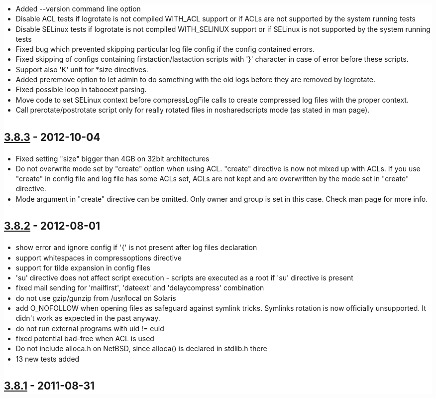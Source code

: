   - Added --version command line option
  - Disable ACL tests if logrotate is not compiled WITH_ACL support or if
    ACLs are not supported by the system running tests
  - Disable SELinux tests if logrotate is not compiled WITH_SELINUX support
    or if SELinux is not supported by the system running tests
  - Fixed bug which prevented skipping particular log file config
    if the config contained errors.
  - Fixed skipping of configs containing firstaction/lastaction scripts
    with '}' character in case of error before these scripts.
  - Support also 'K' unit for *size directives.
  - Added preremove option to let admin to do something with the old logs
    before they are removed by logrotate.
  - Fixed possible loop in tabooext parsing.
  - Move code to set SELinux context before compressLogFile calls to create
    compressed log files with the proper context.
  - Call prerotate/postrotate script only for really rotated files in
    nosharedscripts mode (as stated in man page).

[3.8.4]: https://github.com/logrotate/logrotate/compare/r3-8-3...r3-8-4

## [3.8.3] - 2012-10-04

  - Fixed setting "size" bigger than 4GB on 32bit architectures
  - Do not overwrite mode set by "create" option when using ACL. "create"
    directive is now not mixed up with ACLs. If you use "create" in config
    file and log file has some ACLs set, ACLs are not kept and are
    overwritten by the mode set in "create" directive.
  - Mode argument in "create" directive can be omitted. Only owner and group
    is set in this case. Check man page for more info.

[3.8.3]: https://github.com/logrotate/logrotate/compare/r3.8.2...r3-8-3

## [3.8.2] - 2012-08-01

  - show error and ignore config if '{' is not present after log files
    declaration
  - support whitespaces in compressoptions directive
  - support for tilde expansion in config files
  - 'su' directive does not affect script execution - scripts
    are executed as a root if 'su' directive is present
  - fixed mail sending for 'mailfirst', 'dateext' and 'delaycompress'
    combination
  - do not use gzip/gunzip from /usr/local on Solaris
  - add O_NOFOLLOW when opening files as safeguard against symlink tricks.
    Symlinks rotation is now officially unsupported. It didn't work
    as expected in the past anyway.
  - do not run external programs with uid != euid
  - fixed potential bad-free when ACL is used
  - Do not include alloca.h on NetBSD, since alloca() is declared in
    stdlib.h there
  - 13 new tests added

[3.8.2]: https://github.com/logrotate/logrotate/compare/r3-8-1...r3.8.2

## [3.8.1] - 2011-08-31


[UNRELEASED]: https://github.com/logrotate/logrotate/compare/3.14.0...master
[3.14.0]: https://github.com/logrotate/logrotate/compare/3.13.0...3.14.0
[UNRELEASED]: https://github.com/logrotate/logrotate/compare/3.13.0...master
[3.13.0]: https://github.com/logrotate/logrotate/compare/3.12.3...3.13.0
[3.12.3]: https://github.com/logrotate/logrotate/compare/3.12.2...3.12.3
[3.12.2]: https://github.com/logrotate/logrotate/compare/3.12.1...3.12.2
[3.12.1]: https://github.com/logrotate/logrotate/compare/3.12.0...3.12.1
[3.12.0]: https://github.com/logrotate/logrotate/compare/3.11.0...3.12.0
[3.11.0]: https://github.com/logrotate/logrotate/compare/3.10.0...3.11.0
[3.10.0]: https://github.com/logrotate/logrotate/compare/3.9.2...3.10.0
[3.9.2]: https://github.com/logrotate/logrotate/compare/r3-9-1...3.9.2
[3.9.1]: https://github.com/logrotate/logrotate/compare/r3-9-0...r3-9-1
[3.9.0]: https://github.com/logrotate/logrotate/compare/r3-8-9...r3-9-0
[3.8.9]: https://github.com/logrotate/logrotate/compare/r3-8-8...r3-8-9
[3.8.8]: https://github.com/logrotate/logrotate/compare/r3-8-7...r3-8-8
[3.8.7]: https://github.com/logrotate/logrotate/compare/r3-8-6...r3-8-7
[3.8.6]: https://github.com/logrotate/logrotate/compare/r3-8-5...r3-8-6
[3.8.5]: https://github.com/logrotate/logrotate/compare/r3-8-4...r3-8-5
[3.8.1]: https://github.com/logrotate/logrotate/compare/r3-8-0...r3-8-1
[3.8.0]: https://github.com/logrotate/logrotate/compare/r3-7-9...r3-8-0
[3.7.9]: https://github.com/logrotate/logrotate/compare/r3-7-8...r3-7-9
[3.7.8]: https://github.com/logrotate/logrotate/compare/r3-7-7...r3-7-8
[3.7.7]: https://github.com/logrotate/logrotate/compare/r3-7-6...r3-7-7
[3.7.6]: https://github.com/logrotate/logrotate/compare/r3-7-5...r3-7-6
[3.7.5]: https://github.com/logrotate/logrotate/compare/r3-7-1...r3-7-5
[3.7.1]: https://github.com/logrotate/logrotate/compare/r3-7...r3-7-1
[3.7]: https://github.com/logrotate/logrotate/compare/r3-6...r3-7
[3.6]: https://github.com/logrotate/logrotate/compare/r3-5-4...r3-6
[3.5.4]: https://github.com/logrotate/logrotate/compare/r3-5-3...r3-5-4
[3.5.3]: https://github.com/logrotate/logrotate/compare/r3-5-2...r3-5-3
[3.5.2]: https://github.com/logrotate/logrotate/compare/r3-5-1...r3-5-2
[3.5.1]: https://github.com/logrotate/logrotate/compare/r3-5...r3-5-1
[3.5]: https://github.com/logrotate/logrotate/compare/r3-4...r3-5
[3.4]: https://github.com/logrotate/logrotate/compare/r3-3-2...r3-4
[3.3.2]: https://github.com/logrotate/logrotate/compare/r3-3-1...r3-3-2
[3.3.1]: https://github.com/logrotate/logrotate/compare/r3-3...r3-3-1
[3.3]: https://github.com/logrotate/logrotate/compare/r3-2...r3-3
[3.2]: https://github.com/logrotate/logrotate/compare/r3-1...r3-2
[3.1]: https://github.com/logrotate/logrotate/compare/r3-0...r3-1
[3.0]: https://github.com/logrotate/logrotate/compare/r2-9...r3-0
[2.9]: https://github.com/logrotate/logrotate/compare/r2-8...r2-9
[2.8]: https://github.com/logrotate/logrotate/compare/r2-7...r2-8
[2.7]: https://github.com/logrotate/logrotate/compare/r2-6...r2-7
[2.6]: https://github.com/logrotate/logrotate/compare/r2-5...r2-6
[2.5]: https://github.com/logrotate/logrotate/compare/r2-4...r2-5
[2.4]: https://github.com/logrotate/logrotate/compare/2-3...r2-4
[2.3]: https://github.com/logrotate/logrotate/compare/2-2...2-3
[2.2]: https://github.com/logrotate/logrotate/compare/2-1...2-2
[2.1]: https://github.com/logrotate/logrotate/compare/2-0-2...2-1
[2.0.2]: https://github.com/logrotate/logrotate/compare/2-0-1...2-0-2
[2.0.1]: https://github.com/logrotate/logrotate/commits/2-0-1